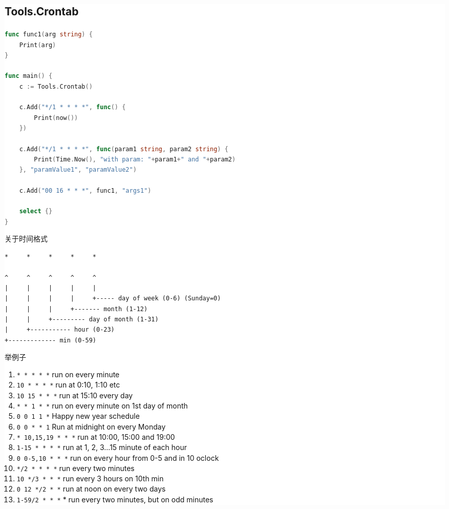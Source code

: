 ## Tools.Crontab

```go
func func1(arg string) {
	Print(arg)
}

func main() {
	c := Tools.Crontab()
	
	c.Add("*/1 * * * *", func() {
		Print(now())
	})

	c.Add("*/1 * * * *", func(param1 string, param2 string) {
		Print(Time.Now(), "with param: "+param1+" and "+param2)
	}, "paramValue1", "paramValue2")

	c.Add("00 16 * * *", func1, "args1")

	select {}
}
```

关于时间格式

```
*     *     *     *     *        

^     ^     ^     ^     ^
|     |     |     |     |
|     |     |     |     +----- day of week (0-6) (Sunday=0)
|     |     |     +------- month (1-12)
|     |     +--------- day of month (1-31)
|     +----------- hour (0-23)
+------------- min (0-59)
```

举例子

1. `* * * * *` run on every minute
2. `10 * * * *` run at 0:10, 1:10 etc
4. `10 15 * * *` run at 15:10 every day
5. `* * 1 * *` run on every minute on 1st day of month
6. `0 0 1 1 *` Happy new year schedule
7. `0 0 * * 1` Run at midnight on every Monday
8. `* 10,15,19 * * *` run at 10:00, 15:00 and 19:00
9. `1-15 * * * *` run at 1, 2, 3...15 minute of each hour
10. `0 0-5,10 * * *` run on every hour from 0-5 and in 10 oclock
11. `*/2 * * * *` run every two minutes
12. `10 */3 * * *` run every 3 hours on 10th min
13. `0 12 */2 * *` run at noon on every two days
14. `1-59/2 * * *` * run every two minutes, but on odd minutes
